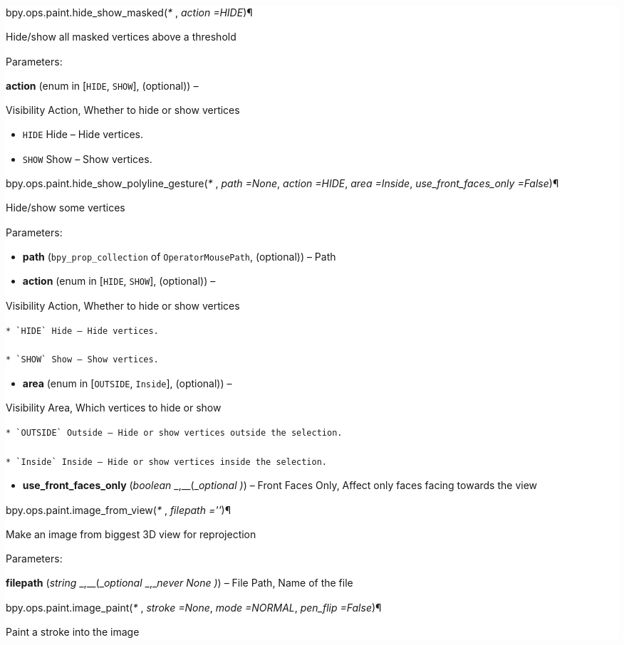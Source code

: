 bpy.ops.paint.hide_show_masked(_*_ , _action =HIDE_)¶

    

Hide/show all masked vertices above a threshold

Parameters:

    

**action** (enum in [`HIDE`, `SHOW`], (optional)) –

Visibility Action, Whether to hide or show vertices

  * `HIDE` Hide – Hide vertices.

  * `SHOW` Show – Show vertices.

bpy.ops.paint.hide_show_polyline_gesture(_*_ , _path =None_, _action =HIDE_,
_area =Inside_, _use_front_faces_only =False_)¶

    

Hide/show some vertices

Parameters:

    

  * **path** (`bpy_prop_collection` of `OperatorMousePath`, (optional)) – Path

  * **action** (enum in [`HIDE`, `SHOW`], (optional)) – 

Visibility Action, Whether to hide or show vertices

    * `HIDE` Hide – Hide vertices.

    * `SHOW` Show – Show vertices.

  * **area** (enum in [`OUTSIDE`, `Inside`], (optional)) – 

Visibility Area, Which vertices to hide or show

    * `OUTSIDE` Outside – Hide or show vertices outside the selection.

    * `Inside` Inside – Hide or show vertices inside the selection.

  * **use_front_faces_only** (_boolean_ _,__(__optional_ _)_) – Front Faces Only, Affect only faces facing towards the view

bpy.ops.paint.image_from_view(_*_ , _filepath =''_)¶

    

Make an image from biggest 3D view for reprojection

Parameters:

    

**filepath** (_string_ _,__(__optional_ _,__never None_ _)_) – File Path, Name
of the file

bpy.ops.paint.image_paint(_*_ , _stroke =None_, _mode =NORMAL_, _pen_flip
=False_)¶

    

Paint a stroke into the image
